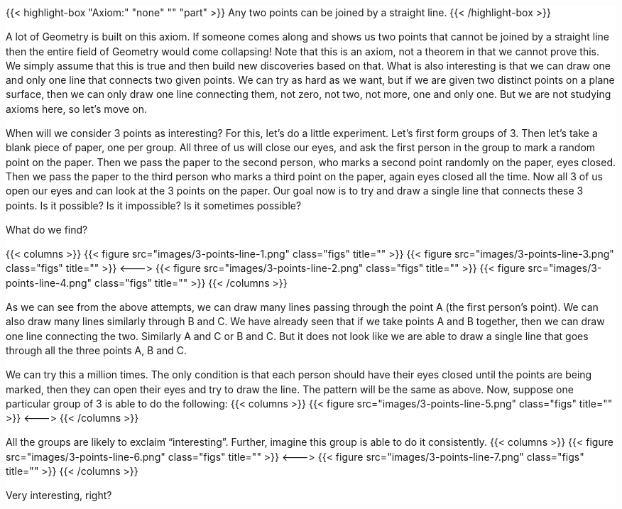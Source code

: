 {{< highlight-box "Axiom:" "none" "" "part" >}}
Any two points can be joined by a straight line.
{{< /highlight-box >}}

A lot of Geometry is built on this axiom. If someone comes along and shows us two points that cannot be joined by a straight line then the entire field of Geometry would come collapsing! Note that this is an axiom, not a theorem in that we cannot prove this. We simply assume that this is true and then build new discoveries based on that. What is also interesting is that we can draw one and only one line that connects two given points. We can try as hard as we want, but if we are given two distinct points on a plane surface, then we can only draw one line connecting them, not zero, not two, not more, one and only one. But we are not studying axioms here, so let’s move on.

When will we consider 3 points as interesting? For this, let’s do a little experiment. Let’s first form groups of 3. Then let’s take a blank piece of paper, one per group. All three of us will close our eyes, and ask the first person in the group to mark a random point on the paper. Then we pass the paper to the second person, who marks a second point randomly on the paper, eyes closed. Then we pass the paper to the third person who marks a third point on the paper, again eyes closed all the time. Now all 3 of us open our eyes and can look at the 3 points on the paper. Our goal now is to try and draw a single line that connects these 3 points. Is it possible? Is it impossible? Is it sometimes possible? 

What do we find?

{{< columns >}}
{{< figure src="images/3-points-line-1.png" class="figs" title="" >}}
{{< figure src="images/3-points-line-3.png" class="figs" title="" >}}
<--->
{{< figure src="images/3-points-line-2.png" class="figs" title="" >}}
{{< figure src="images/3-points-line-4.png" class="figs" title="" >}}
{{< /columns >}}

As we can see from the above attempts, we can draw many lines passing through the point A (the first person’s point). We can also draw many lines similarly through B and C. We have already seen that if we take points A and B together, then we can draw one line connecting the two. Similarly A and C or B and C. But it does not look like we are able to draw a single line that goes through all the three points A, B and C.

We can try this a million times. The only condition is that each person should have their eyes closed until the points are being marked, then they can open their eyes and try to draw the line. The pattern will be the same as above. Now, suppose one particular group of 3 is able to do the following:
{{< columns >}}
{{< figure src="images/3-points-line-5.png" class="figs" title="" >}}
<--->
{{< /columns >}}

All the groups are likely to exclaim “interesting”. Further, imagine this group is able to do it consistently.
{{< columns >}}
{{< figure src="images/3-points-line-6.png" class="figs" title="" >}}
<--->
{{< figure src="images/3-points-line-7.png" class="figs" title="" >}}
{{< /columns >}}

Very interesting, right?
